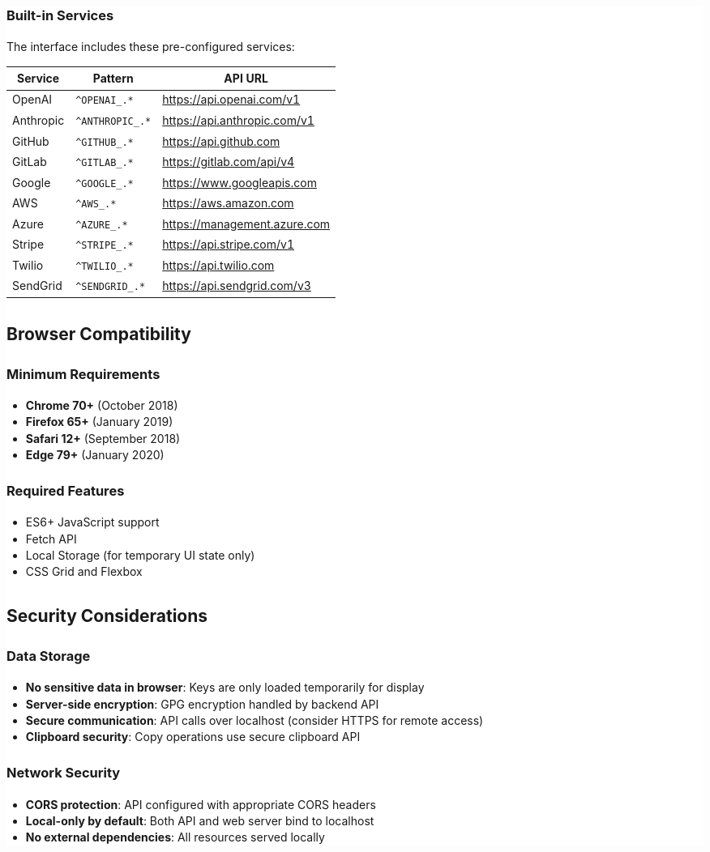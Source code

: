 ### Built-in Services
The interface includes these pre-configured services:

| Service | Pattern | API URL |
|---------|---------|---------|
| OpenAI | `^OPENAI_.*` | https://api.openai.com/v1 |
| Anthropic | `^ANTHROPIC_.*` | https://api.anthropic.com/v1 |
| GitHub | `^GITHUB_.*` | https://api.github.com |
| GitLab | `^GITLAB_.*` | https://gitlab.com/api/v4 |
| Google | `^GOOGLE_.*` | https://www.googleapis.com |
| AWS | `^AWS_.*` | https://aws.amazon.com |
| Azure | `^AZURE_.*` | https://management.azure.com |
| Stripe | `^STRIPE_.*` | https://api.stripe.com/v1 |
| Twilio | `^TWILIO_.*` | https://api.twilio.com |
| SendGrid | `^SENDGRID_.*` | https://api.sendgrid.com/v3 |

## Browser Compatibility

### Minimum Requirements
- **Chrome 70+** (October 2018)
- **Firefox 65+** (January 2019)
- **Safari 12+** (September 2018)
- **Edge 79+** (January 2020)

### Required Features
- ES6+ JavaScript support
- Fetch API
- Local Storage (for temporary UI state only)
- CSS Grid and Flexbox

## Security Considerations

### Data Storage
- **No sensitive data in browser**: Keys are only loaded temporarily for display
- **Server-side encryption**: GPG encryption handled by backend API
- **Secure communication**: API calls over localhost (consider HTTPS for remote access)
- **Clipboard security**: Copy operations use secure clipboard API

### Network Security
- **CORS protection**: API configured with appropriate CORS headers
- **Local-only by default**: Both API and web server bind to localhost
- **No external dependencies**: All resources served locally
